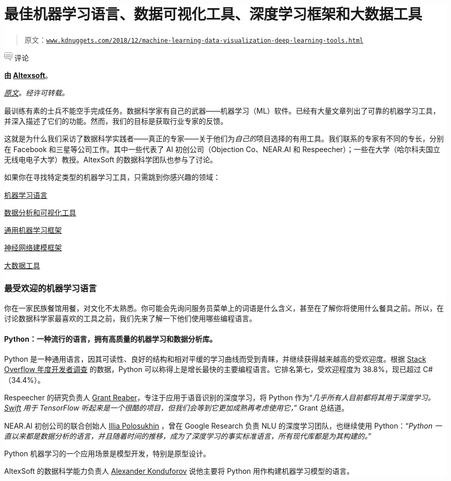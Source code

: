 # 最佳机器学习语言、数据可视化工具、深度学习框架和大数据工具

> 原文：[`www.kdnuggets.com/2018/12/machine-learning-data-visualization-deep-learning-tools.html`](https://www.kdnuggets.com/2018/12/machine-learning-data-visualization-deep-learning-tools.html)

![c](img/3d9c022da2d331bb56691a9617b91b90.png) 评论

**由 [Altexsoft](https://www.altexsoft.com/)**。

*[原文](https://www.altexsoft.com/blog/datascience/the-best-machine-learning-tools-experts-top-picks/)。经许可转载。*

最训练有素的士兵不能空手完成任务。数据科学家有自己的武器——机器学习（ML）软件。已经有大量文章列出了可靠的机器学习工具，并深入描述了它们的功能。然而，我们的目标是获取行业专家的反馈。

这就是为什么我们采访了数据科学实践者——真正的专家——关于他们为*自己的*项目选择的有用工具。我们联系的专家有不同的专长，分别在 Facebook 和三星等公司工作。其中一些代表了 AI 初创公司（Objection Co、NEAR.AI 和 Respeecher）；一些在大学（哈尔科夫国立无线电电子大学）教授。AltexSoft 的数据科学团队也参与了讨论。

如果你在寻找特定类型的机器学习工具，只需跳到你感兴趣的领域：

[机器学习语言](https://www.altexsoft.com/blog/datascience/the-best-machine-learning-tools-experts-top-picks/#languages)

[数据分析和可视化工具](https://www.altexsoft.com/blog/datascience/the-best-machine-learning-tools-experts-top-picks/#analytics)

[通用机器学习框架](https://www.altexsoft.com/blog/datascience/the-best-machine-learning-tools-experts-top-picks/#general)

[神经网络建模框架](https://www.altexsoft.com/blog/datascience/the-best-machine-learning-tools-experts-top-picks/#neural)

[大数据工具](https://www.altexsoft.com/blog/datascience/the-best-machine-learning-tools-experts-top-picks/#big)

### 最受欢迎的机器学习语言

你在一家民族餐馆用餐，对文化不太熟悉。你可能会先询问服务员菜单上的词语是什么含义，甚至在了解你将使用什么餐具之前。所以，在讨论数据科学家最喜欢的工具之前，我们先来了解一下他们使用哪些编程语言。

#### Python：一种流行的语言，拥有高质量的机器学习和数据分析库。

Python 是一种通用语言，因其可读性、良好的结构和相对平缓的学习曲线而受到青睐，并继续获得越来越高的受欢迎度。根据 [Stack Overflow 年度开发者调查](https://insights.stackoverflow.com/survey/2018/) 的数据，Python 可以称得上是增长最快的主要编程语言。它排名第七，受欢迎程度为 38.8%，现已超过 C#（34.4%）。

Respeecher 的研究负责人 [Grant Reaber](https://www.linkedin.com/in/grant-reaber-7b9002126/)，专注于应用于语音识别的深度学习，将 Python 作为“*几乎所有人目前都将其用于深度学习。* [*Swift*](https://www.altexsoft.com/blog/engineering/the-good-and-the-bad-of-swift-programming-language/) *用于 TensorFlow 听起来是一个很酷的项目，但我们会等到它更加成熟再考虑使用它，*” Grant 总结道。

NEAR.AI 初创公司的联合创始人 [Illia Polosukhin](https://www.linkedin.com/in/illia-polosukhin-77b6538/) ，曾在 Google Research 负责 NLU 的深度学习团队，也继续使用 Python：“*Python 一直以来都是数据分析的语言，并且随着时间的推移，成为了深度学习的事实标准语言，所有现代库都是为其构建的。*”

Python 机器学习的一个应用场景是模型开发，特别是原型设计。

AltexSoft 的数据科学能力负责人 [Alexander Konduforov](https://www.linkedin.com/in/alexander-konduforov-3070494/) 说他主要将 Python 用作构建机器学习模型的语言。
